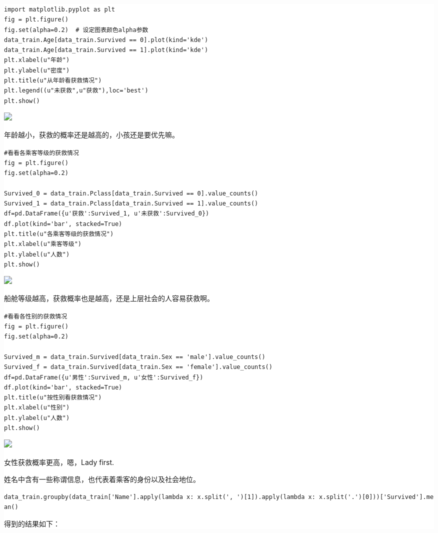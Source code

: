 	import matplotlib.pyplot as plt
	fig = plt.figure()
	fig.set(alpha=0.2)  # 设定图表颜色alpha参数
	data_train.Age[data_train.Survived == 0].plot(kind='kde')   
	data_train.Age[data_train.Survived == 1].plot(kind='kde')
	plt.xlabel(u"年龄")
	plt.ylabel(u"密度")
	plt.title(u"从年龄看获救情况")
	plt.legend((u"未获救",u"获救"),loc='best')
	plt.show()

![](https://i.imgur.com/Dt77VZG.png)

年龄越小，获救的概率还是越高的，小孩还是要优先嘛。

	#看看各乘客等级的获救情况
	fig = plt.figure()
	fig.set(alpha=0.2)
	
	Survived_0 = data_train.Pclass[data_train.Survived == 0].value_counts()
	Survived_1 = data_train.Pclass[data_train.Survived == 1].value_counts()
	df=pd.DataFrame({u'获救':Survived_1, u'未获救':Survived_0})
	df.plot(kind='bar', stacked=True)
	plt.title(u"各乘客等级的获救情况")
	plt.xlabel(u"乘客等级") 
	plt.ylabel(u"人数") 
	plt.show()

![](https://i.imgur.com/CAp7eKj.png)

船舱等级越高，获救概率也是越高，还是上层社会的人容易获救啊。

	#看看各性别的获救情况
	fig = plt.figure()
	fig.set(alpha=0.2)  
	
	Survived_m = data_train.Survived[data_train.Sex == 'male'].value_counts()
	Survived_f = data_train.Survived[data_train.Sex == 'female'].value_counts()
	df=pd.DataFrame({u'男性':Survived_m, u'女性':Survived_f})
	df.plot(kind='bar', stacked=True)
	plt.title(u"按性别看获救情况")
	plt.xlabel(u"性别") 
	plt.ylabel(u"人数")
	plt.show()

![](https://i.imgur.com/1PG3g2x.png)

女性获救概率更高，嗯，Lady first.

姓名中含有一些称谓信息，也代表着乘客的身份以及社会地位。
	
	data_train.groupby(data_train['Name'].apply(lambda x: x.split(', ')[1]).apply(lambda x: x.split('.')[0]))['Survived'].mean()

得到的结果如下：
	